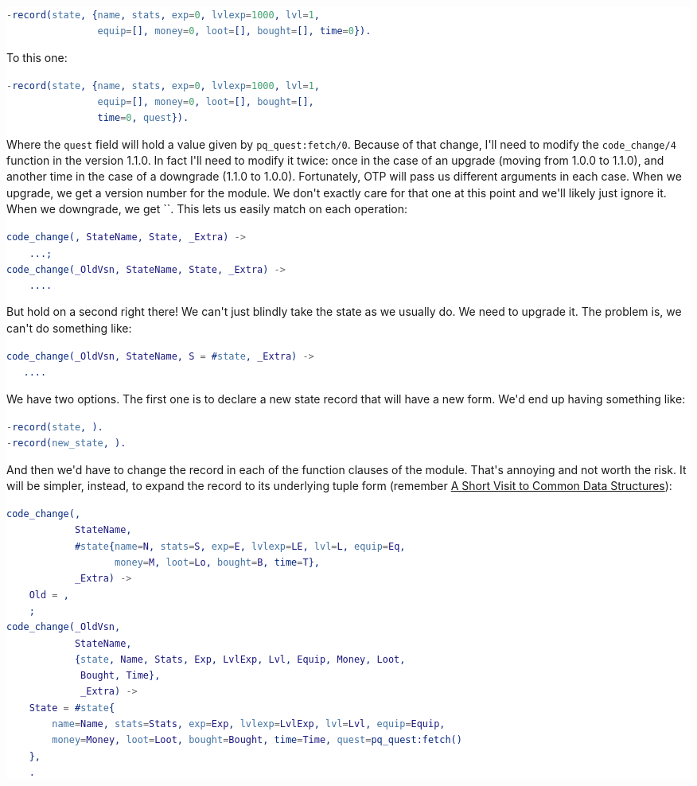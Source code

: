 ```erl
-record(state, {name, stats, exp=0, lvlexp=1000, lvl=1,
                equip=[], money=0, loot=[], bought=[], time=0}).
```

To this one:

```erl
-record(state, {name, stats, exp=0, lvlexp=1000, lvl=1,
                equip=[], money=0, loot=[], bought=[],
                time=0, quest}).
```

Where the `quest` field will hold a value given by `pq_quest:fetch/0`. Because of that change, I'll need to modify the `code_change/4` function in the version 1.1.0. In fact I'll need to modify it twice: once in the case of an upgrade (moving from 1.0.0 to 1.1.0), and another time in the case of a downgrade (1.1.0 to 1.0.0). Fortunately, OTP will pass us different arguments in each case. When we upgrade, we get a version number for the module. We don't exactly care for that one at this point and we'll likely just ignore it. When we downgrade, we get ``. This lets us easily match on each operation:

```erl
code_change(, StateName, State, _Extra) ->
    ...;
code_change(_OldVsn, StateName, State, _Extra) ->
    ....
```

But hold on a second right there! We can't just blindly take the state as we usually do. We need to upgrade it. The problem is, we can't do something like:

```erl
code_change(_OldVsn, StateName, S = #state, _Extra) ->
   ....
```

We have two options. The first one is to declare a new state record that will have a new form. We'd end up having something like:

```erl
-record(state, ).
-record(new_state, ).
```

And then we'd have to change the record in each of the function clauses of the module. That's annoying and not worth the risk. It will be simpler, instead, to expand the record to its underlying tuple form (remember [A Short Visit to Common Data Structures](a-short-visit-to-common-data-structures.html)):

```erl
code_change(,
            StateName,
            #state{name=N, stats=S, exp=E, lvlexp=LE, lvl=L, equip=Eq,
                   money=M, loot=Lo, bought=B, time=T},
            _Extra) ->
    Old = ,
    ;
code_change(_OldVsn,
            StateName,
            {state, Name, Stats, Exp, LvlExp, Lvl, Equip, Money, Loot,
             Bought, Time},
             _Extra) ->
    State = #state{
        name=Name, stats=Stats, exp=Exp, lvlexp=LvlExp, lvl=Lvl, equip=Equip,
        money=Money, loot=Loot, bought=Bought, time=Time, quest=pq_quest:fetch()
    },
    .
```
